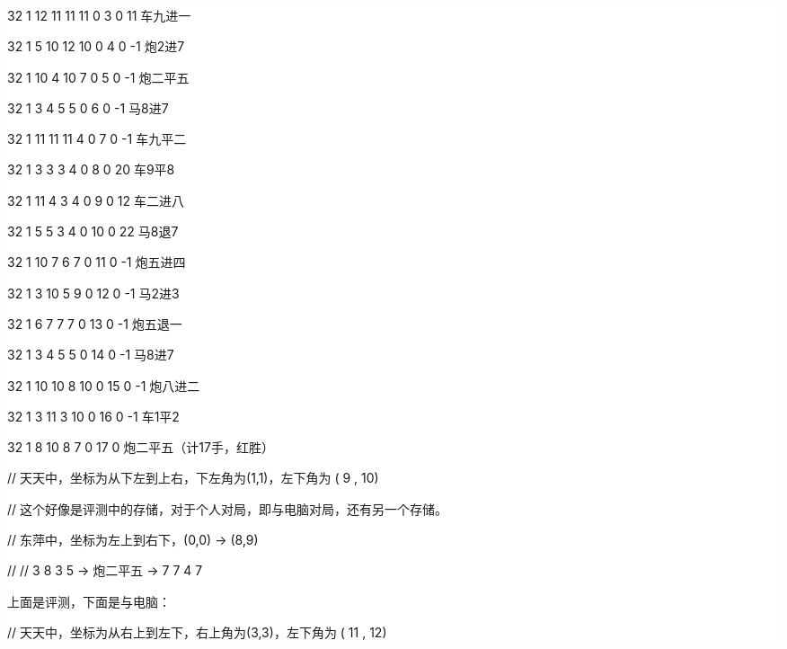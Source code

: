 32 1 12 11 11 11 0 3 0 11 车九进一

32 1 5 10 12 10 0 4 0 -1  炮2进7

32 1 10 4 10 7 0 5 0 -1   炮二平五

32 1 3 4 5 5 0 6 0 -1     马8进7

32 1 11 11 11 4 0 7 0 -1  车九平二

32 1 3 3 3 4 0 8 0 20     车9平8

32 1 11 4 3 4 0 9 0 12    车二进八

32 1 5 5 3 4 0 10 0 22     马8退7

32 1 10 7 6 7 0 11 0 -1    炮五进四

32 1 3 10 5 9 0 12 0 -1    马2进3

32 1 6 7 7 7 0 13 0 -1    炮五退一

32 1 3 4 5 5 0 14 0 -1    马8进7

32 1 10 10 8 10 0 15 0 -1  炮八进二

32 1 3 11 3 10 0 16 0 -1   车1平2

32 1 8 10 8 7 0 17 0  炮二平五（计17手，红胜）













  // 天天中，坐标为从下左到上右，下左角为(1,1)，左下角为 ( 9   , 10)

  // 这个好像是评测中的存储，对于个人对局，即与电脑对局，还有另一个存储。


  // 东萍中，坐标为左上到右下，(0,0) -> (8,9)

  //   // 3 8 3 5  -> 炮二平五    -> 7 7 4 7



 上面是评测，下面是与电脑：

  // 天天中，坐标为从右上到左下，右上角为(3,3)，左下角为 ( 11   , 12)
